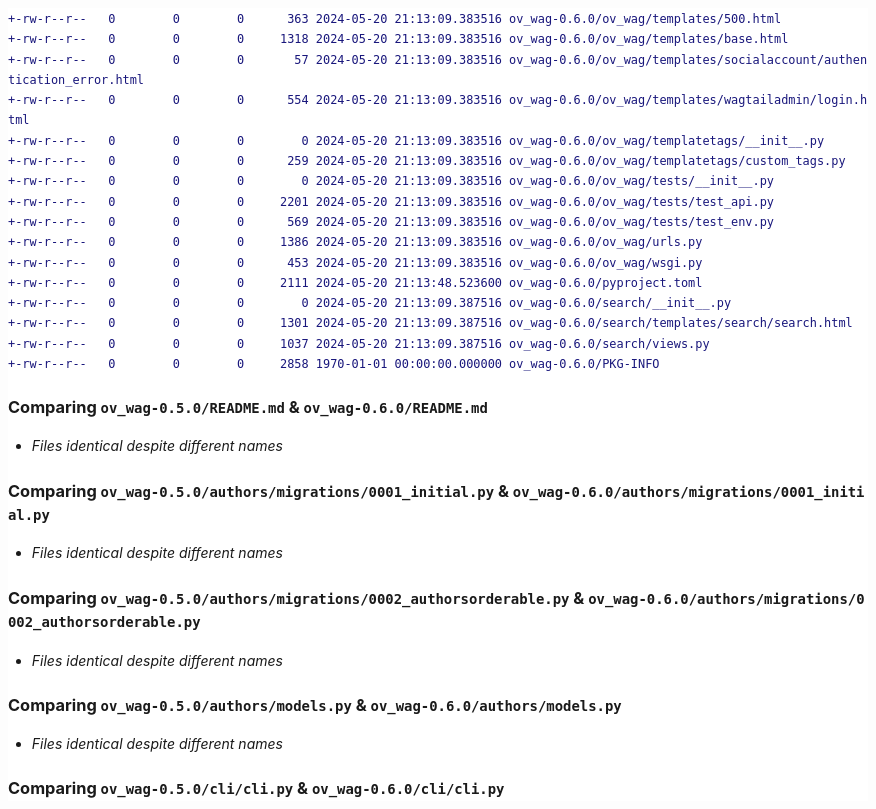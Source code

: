 ```diff
+-rw-r--r--   0        0        0      363 2024-05-20 21:13:09.383516 ov_wag-0.6.0/ov_wag/templates/500.html
+-rw-r--r--   0        0        0     1318 2024-05-20 21:13:09.383516 ov_wag-0.6.0/ov_wag/templates/base.html
+-rw-r--r--   0        0        0       57 2024-05-20 21:13:09.383516 ov_wag-0.6.0/ov_wag/templates/socialaccount/authentication_error.html
+-rw-r--r--   0        0        0      554 2024-05-20 21:13:09.383516 ov_wag-0.6.0/ov_wag/templates/wagtailadmin/login.html
+-rw-r--r--   0        0        0        0 2024-05-20 21:13:09.383516 ov_wag-0.6.0/ov_wag/templatetags/__init__.py
+-rw-r--r--   0        0        0      259 2024-05-20 21:13:09.383516 ov_wag-0.6.0/ov_wag/templatetags/custom_tags.py
+-rw-r--r--   0        0        0        0 2024-05-20 21:13:09.383516 ov_wag-0.6.0/ov_wag/tests/__init__.py
+-rw-r--r--   0        0        0     2201 2024-05-20 21:13:09.383516 ov_wag-0.6.0/ov_wag/tests/test_api.py
+-rw-r--r--   0        0        0      569 2024-05-20 21:13:09.383516 ov_wag-0.6.0/ov_wag/tests/test_env.py
+-rw-r--r--   0        0        0     1386 2024-05-20 21:13:09.383516 ov_wag-0.6.0/ov_wag/urls.py
+-rw-r--r--   0        0        0      453 2024-05-20 21:13:09.383516 ov_wag-0.6.0/ov_wag/wsgi.py
+-rw-r--r--   0        0        0     2111 2024-05-20 21:13:48.523600 ov_wag-0.6.0/pyproject.toml
+-rw-r--r--   0        0        0        0 2024-05-20 21:13:09.387516 ov_wag-0.6.0/search/__init__.py
+-rw-r--r--   0        0        0     1301 2024-05-20 21:13:09.387516 ov_wag-0.6.0/search/templates/search/search.html
+-rw-r--r--   0        0        0     1037 2024-05-20 21:13:09.387516 ov_wag-0.6.0/search/views.py
+-rw-r--r--   0        0        0     2858 1970-01-01 00:00:00.000000 ov_wag-0.6.0/PKG-INFO
```

### Comparing `ov_wag-0.5.0/README.md` & `ov_wag-0.6.0/README.md`

 * *Files identical despite different names*

### Comparing `ov_wag-0.5.0/authors/migrations/0001_initial.py` & `ov_wag-0.6.0/authors/migrations/0001_initial.py`

 * *Files identical despite different names*

### Comparing `ov_wag-0.5.0/authors/migrations/0002_authorsorderable.py` & `ov_wag-0.6.0/authors/migrations/0002_authorsorderable.py`

 * *Files identical despite different names*

### Comparing `ov_wag-0.5.0/authors/models.py` & `ov_wag-0.6.0/authors/models.py`

 * *Files identical despite different names*

### Comparing `ov_wag-0.5.0/cli/cli.py` & `ov_wag-0.6.0/cli/cli.py`
